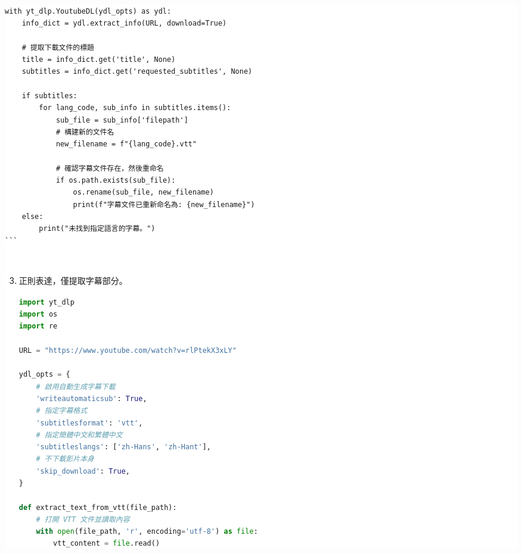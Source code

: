     with yt_dlp.YoutubeDL(ydl_opts) as ydl:
        info_dict = ydl.extract_info(URL, download=True)

        # 提取下載文件的標題
        title = info_dict.get('title', None)
        subtitles = info_dict.get('requested_subtitles', None)

        if subtitles:
            for lang_code, sub_info in subtitles.items():
                sub_file = sub_info['filepath']
                # 構建新的文件名
                new_filename = f"{lang_code}.vtt"

                # 確認字幕文件存在，然後重命名
                if os.path.exists(sub_file):
                    os.rename(sub_file, new_filename)
                    print(f"字幕文件已重新命名為: {new_filename}")
        else:
            print("未找到指定語言的字幕。")
    ```

<br>

3. 正則表達，僅提取字幕部分。

    ```python
    import yt_dlp
    import os
    import re

    URL = "https://www.youtube.com/watch?v=rlPtekX3xLY"

    ydl_opts = {
        # 啟用自動生成字幕下載
        'writeautomaticsub': True,
        # 指定字幕格式
        'subtitlesformat': 'vtt',
        # 指定簡體中文和繁體中文
        'subtitleslangs': ['zh-Hans', 'zh-Hant'],
        # 不下載影片本身
        'skip_download': True,
    }

    def extract_text_from_vtt(file_path):
        # 打開 VTT 文件並讀取內容
        with open(file_path, 'r', encoding='utf-8') as file:
            vtt_content = file.read()
